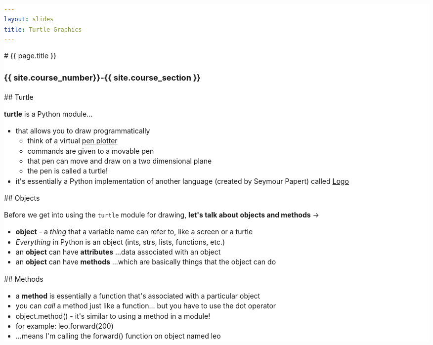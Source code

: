 ```yaml
---
layout: slides
title: Turtle Graphics 
---
```

<section markdown="block" class="intro-slide">
# {{ page.title }}

### {{ site.course_number}}-{{ site.course_section }}

<p><small></small></p>
</section>

<section markdown="block">
## Turtle

__turtle__ is a Python module...

* that allows you to draw programmatically
	* think of a virtual [pen plotter](https://www.youtube.com/watch?v=iziP0cQhOFY&feature=youtu.be&t=20s)
	* commands are given to a movable pen
	* that pen can move and draw on a two dimensional plane
	* the pen is called a turtle!
* it's essentially a Python implementation of another language (created by Seymour Papert) called [Logo](http://en.wikipedia.org/wiki/Logo_(programming_language))

</section>



<section markdown="block">
## Objects

Before we get into using the <code>turtle</code> module for drawing, __let's talk about objects and methods__ &rarr;

* __object__ - a _thing_ that a variable name can refer to, like a screen or a turtle
* _Everything_ in Python is an object (ints, strs, lists, functions, etc.)
* an __object__ can have __attributes__ ...data associated with an object
* an __object__ can have __methods__ ...which are basically things that the object can do
</section>

<section markdown="block">
## Methods

* a __method__ is essentially a function that's associated with a particular object
* you can _call_ a method just like a function... but you have to use the dot operator
* object.method() - it's similar to using a method in a module!
* for example: leo.forward(200) 
* ...means I'm calling the forward() function on object named leo
</section>
